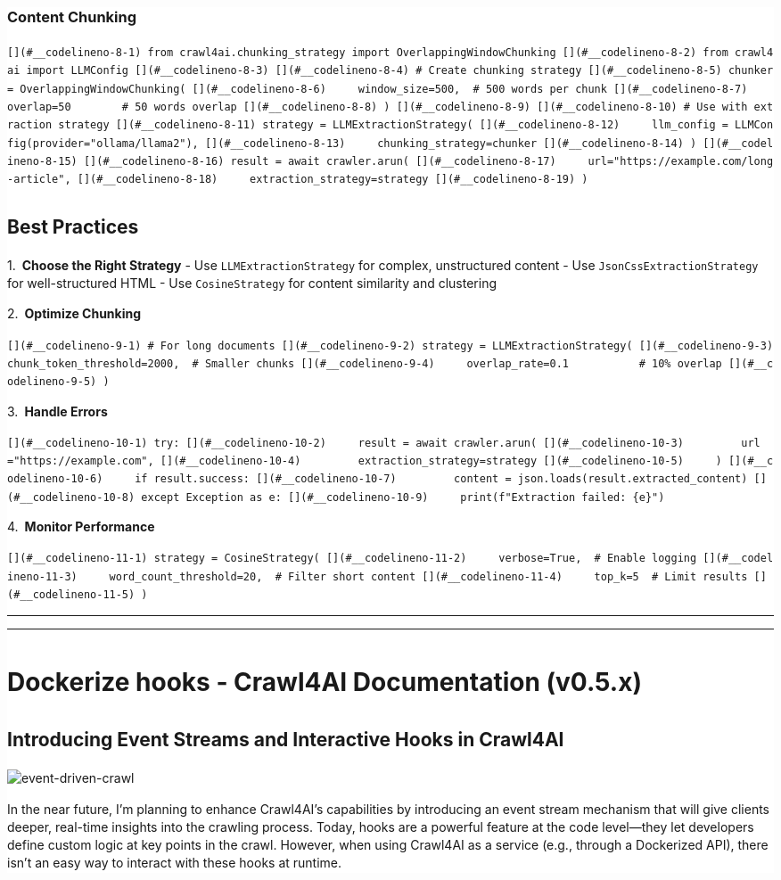 ### Content Chunking

`[](#__codelineno-8-1) from crawl4ai.chunking_strategy import OverlappingWindowChunking [](#__codelineno-8-2) from crawl4ai import LLMConfig [](#__codelineno-8-3) [](#__codelineno-8-4) # Create chunking strategy [](#__codelineno-8-5) chunker = OverlappingWindowChunking( [](#__codelineno-8-6)     window_size=500,  # 500 words per chunk [](#__codelineno-8-7)     overlap=50        # 50 words overlap [](#__codelineno-8-8) ) [](#__codelineno-8-9) [](#__codelineno-8-10) # Use with extraction strategy [](#__codelineno-8-11) strategy = LLMExtractionStrategy( [](#__codelineno-8-12)     llm_config = LLMConfig(provider="ollama/llama2"), [](#__codelineno-8-13)     chunking_strategy=chunker [](#__codelineno-8-14) ) [](#__codelineno-8-15) [](#__codelineno-8-16) result = await crawler.arun( [](#__codelineno-8-17)     url="https://example.com/long-article", [](#__codelineno-8-18)     extraction_strategy=strategy [](#__codelineno-8-19) )`

Best Practices
--------------

1. **Choose the Right Strategy** - Use `LLMExtractionStrategy` for complex, unstructured content - Use `JsonCssExtractionStrategy` for well-structured HTML - Use `CosineStrategy` for content similarity and clustering

2. **Optimize Chunking**

`[](#__codelineno-9-1) # For long documents [](#__codelineno-9-2) strategy = LLMExtractionStrategy( [](#__codelineno-9-3)     chunk_token_threshold=2000,  # Smaller chunks [](#__codelineno-9-4)     overlap_rate=0.1           # 10% overlap [](#__codelineno-9-5) )`

3. **Handle Errors**

`[](#__codelineno-10-1) try: [](#__codelineno-10-2)     result = await crawler.arun( [](#__codelineno-10-3)         url="https://example.com", [](#__codelineno-10-4)         extraction_strategy=strategy [](#__codelineno-10-5)     ) [](#__codelineno-10-6)     if result.success: [](#__codelineno-10-7)         content = json.loads(result.extracted_content) [](#__codelineno-10-8) except Exception as e: [](#__codelineno-10-9)     print(f"Extraction failed: {e}")`

4. **Monitor Performance**

`[](#__codelineno-11-1) strategy = CosineStrategy( [](#__codelineno-11-2)     verbose=True,  # Enable logging [](#__codelineno-11-3)     word_count_threshold=20,  # Filter short content [](#__codelineno-11-4)     top_k=5  # Limit results [](#__codelineno-11-5) )`

* * *

---

# Dockerize hooks - Crawl4AI Documentation (v0.5.x)

Introducing Event Streams and Interactive Hooks in Crawl4AI
-----------------------------------------------------------

![event-driven-crawl](https://res.cloudinary.com/kidocode/image/upload/t_400x400/v1734344008/15bb8bbb-83ac-43ac-962d-3feb3e0c3bbf_2_tjmr4n.webp)

In the near future, I’m planning to enhance Crawl4AI’s capabilities by introducing an event stream mechanism that will give clients deeper, real-time insights into the crawling process. Today, hooks are a powerful feature at the code level—they let developers define custom logic at key points in the crawl. However, when using Crawl4AI as a service (e.g., through a Dockerized API), there isn’t an easy way to interact with these hooks at runtime.
